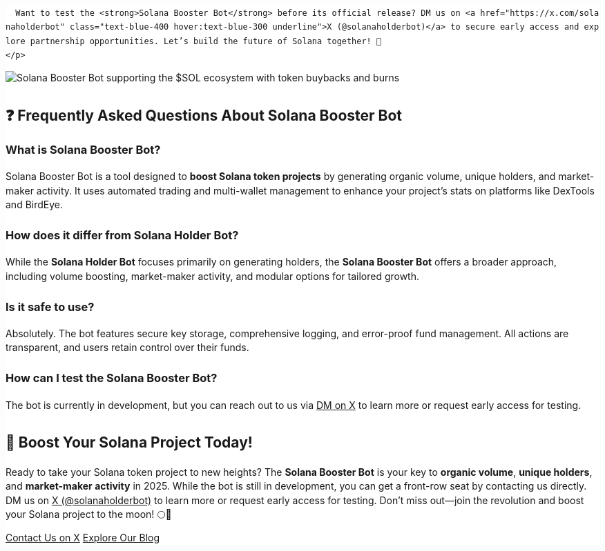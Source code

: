       Want to test the <strong>Solana Booster Bot</strong> before its official release? DM us on <a href="https://x.com/solanaholderbot" class="text-blue-400 hover:text-blue-300 underline">X (@solanaholderbot)</a> to secure early access and explore partnership opportunities. Let’s build the future of Solana together! 🌟
    </p>
  </div>
  <img src="/solbooster5.jpg" alt="Solana Booster Bot supporting the $SOL ecosystem with token buybacks and burns" class="w-full h-auto rounded-lg mb-4 border-2 border-blue-500" />
</section>

  <section class="bg-gray-800 p-6 rounded-lg shadow-lg">
    <h2 class="text-2xl font-bold text-white mb-4">❓ Frequently Asked Questions About Solana Booster Bot</h2>
    <h3 class="text-xl font-semibold text-white mb-2">What is Solana Booster Bot?</h3>
    <p class="text-gray-300 mb-4">
      Solana Booster Bot is a tool designed to <strong>boost Solana token projects</strong> by generating organic volume, unique holders, and market-maker activity. It uses automated trading and multi-wallet management to enhance your project’s stats on platforms like DexTools and BirdEye.
    </p>
    <h3 class="text-xl font-semibold text-white mb-2">How does it differ from Solana Holder Bot?</h3>
    <p class="text-gray-300 mb-4">
      While the <strong>Solana Holder Bot</strong> focuses primarily on generating holders, the <strong>Solana Booster Bot</strong> offers a broader approach, including volume boosting, market-maker activity, and modular options for tailored growth.
    </p>
    <h3 class="text-xl font-semibold text-white mb-2">Is it safe to use?</h3>
    <p class="text-gray-300 mb-4">
      Absolutely. The bot features secure key storage, comprehensive logging, and error-proof fund management. All actions are transparent, and users retain control over their funds.
    </p>
    <h3 class="text-xl font-semibold text-white mb-2">How can I test the Solana Booster Bot?</h3>
    <p class="text-gray-300">
      The bot is currently in development, but you can reach out to us via <a href="https://x.com/solanaholderbot" class="text-blue-400 hover:text-blue-300 underline">DM on X</a> to learn more or request early access for testing.
    </p>
  </section>

  <section class="bg-gray-800 p-6 rounded-lg shadow-lg">
    <h2 class="text-2xl font-bold text-white mb-4">🎯 Boost Your Solana Project Today!</h2>
    <p class="text-gray-300 mb-4">
      Ready to take your Solana token project to new heights? The <strong>Solana Booster Bot</strong> is your key to <strong>organic volume</strong>, <strong>unique holders</strong>, and <strong>market-maker activity</strong> in 2025. While the bot is still in development, you can get a front-row seat by contacting us directly. DM us on <a href="https://x.com/solanaholderbot" class="text-blue-400 hover:text-blue-300 underline">X (@solanaholderbot)</a> to learn more or request early access for testing. Don’t miss out—join the revolution and boost your Solana project to the moon! 🌕🚀
    </p>
    <div class="mt-4 flex space-x-4">
      <a href="https://x.com/solanaholderbot" class="text-blue-400 hover:text-blue-300 underline">Contact Us on X</a>
      <a href="/blog" class="text-blue-400 hover:text-blue-300 underline">Explore Our Blog</a>
    </div>
  </section>
</div>
